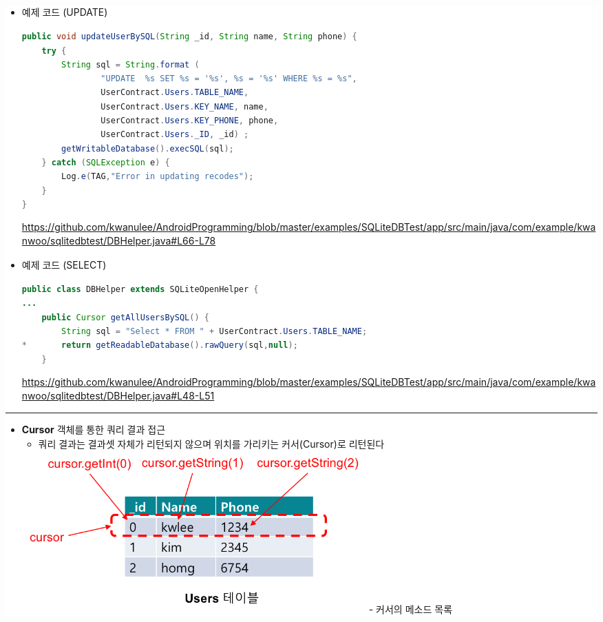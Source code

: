 
* 예제 코드 (UPDATE)

	```java
    public void updateUserBySQL(String _id, String name, String phone) {
        try {
            String sql = String.format (
                    "UPDATE  %s SET %s = '%s', %s = '%s' WHERE %s = %s",
                    UserContract.Users.TABLE_NAME,
                    UserContract.Users.KEY_NAME, name,
                    UserContract.Users.KEY_PHONE, phone,
                    UserContract.Users._ID, _id) ;
            getWritableDatabase().execSQL(sql);
        } catch (SQLException e) {
            Log.e(TAG,"Error in updating recodes");
        }
    }
   	```
	
	https://github.com/kwanulee/AndroidProgramming/blob/master/examples/SQLiteDBTest/app/src/main/java/com/example/kwanwoo/sqlitedbtest/DBHelper.java#L66-L78


* 예제 코드 (SELECT)

	```java
	public class DBHelper extends SQLiteOpenHelper {
	...
	    public Cursor getAllUsersBySQL() {
	        String sql = "Select * FROM " + UserContract.Users.TABLE_NAME;
	*       return getReadableDatabase().rawQuery(sql,null);
	    } 
	```
	
	https://github.com/kwanulee/AndroidProgramming/blob/master/examples/SQLiteDBTest/app/src/main/java/com/example/kwanwoo/sqlitedbtest/DBHelper.java#L48-L51
	
---
* **Cursor** 객체를 통한 쿼리 결과 접근
	* 쿼리 결과는 결과셋 자체가 리턴되지 않으며 위치를 가리키는 커서(Cursor)로 리턴된다
	<img src="figure/sqliteselect.png" width=500>
	    - 커서의 메소드 목록
		